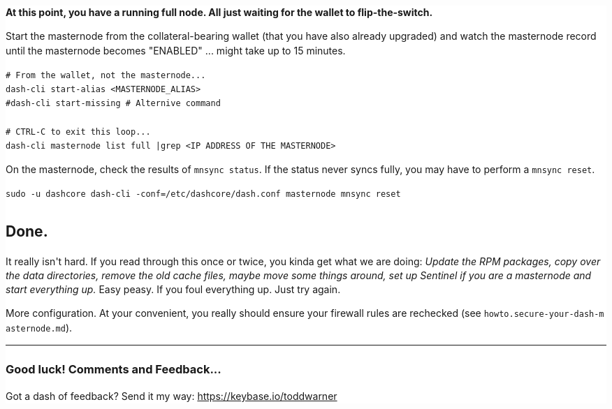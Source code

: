 **At this point, you have a running full node. All just waiting for the wallet to flip-the-switch.**

Start the masternode from the collateral-bearing wallet (that you have also
already upgraded) and watch the masternode record until the masternode becomes
"ENABLED" ... might take up to 15 minutes.
```
# From the wallet, not the masternode...
dash-cli start-alias <MASTERNODE_ALIAS>
#dash-cli start-missing # Alternive command

# CTRL-C to exit this loop...
dash-cli masternode list full |grep <IP ADDRESS OF THE MASTERNODE>
```

On the masternode, check the results of `mnsync status`. If the status never
syncs fully, you may have to perform a `mnsync reset`.
```
sudo -u dashcore dash-cli -conf=/etc/dashcore/dash.conf masternode mnsync reset
```


## Done.

It really isn't hard. If you read through this once or twice, you kinda get
what we are doing: _Update the RPM packages, copy over the data directories,
remove the old cache files, maybe move some things around, set up Sentinel if
you are a masternode and start everything up._ Easy peasy. If you foul
everything up. Just try again.

More configuration. At your convenient, you really should ensure your firewall
rules are rechecked (see `howto.secure-your-dash-masternode.md`).

---

### Good luck! Comments and Feedback...

Got a dash of feedback? Send it my way: <https://keybase.io/toddwarner>
